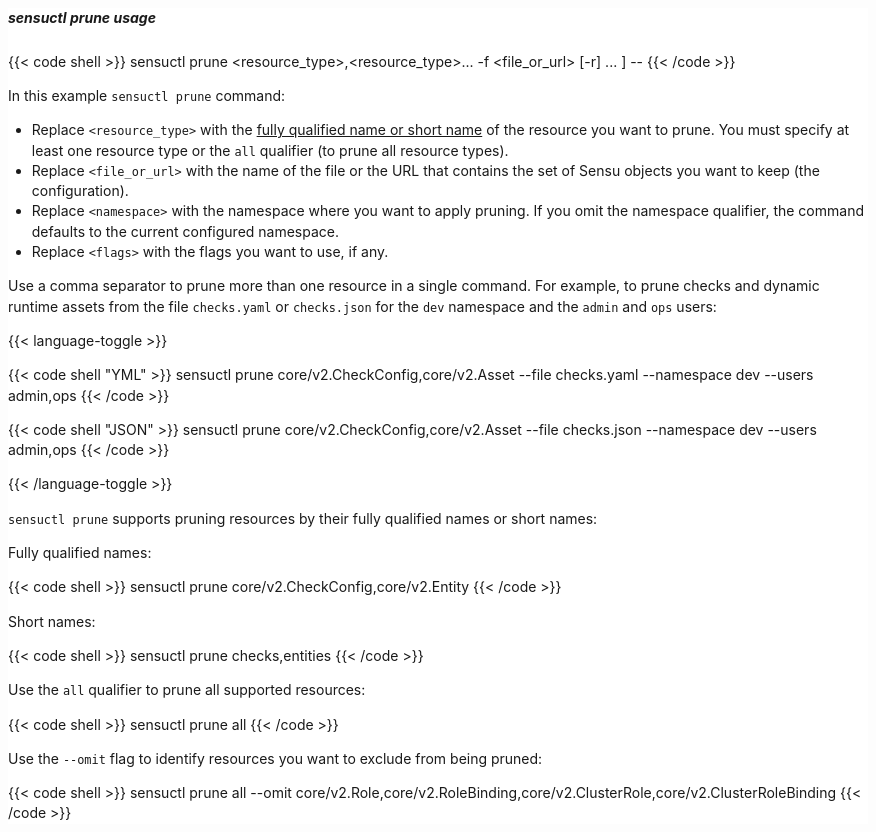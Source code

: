 ##### sensuctl prune usage

{{< code shell >}}
sensuctl prune <resource_type>,<resource_type>... -f <file_or_url> [-r] ... ] --<namespace> <flags>
{{< /code >}}

In this example `sensuctl prune` command:

- Replace `<resource_type>` with the [fully qualified name or short name][10] of the resource you want to prune.
You must specify at least one resource type or the `all` qualifier (to prune all resource types).
- Replace `<file_or_url>` with the name of the file or the URL that contains the set of Sensu objects you want to keep (the configuration).
- Replace `<namespace>` with the namespace where you want to apply pruning.
  If you omit the namespace qualifier, the command defaults to the current configured namespace.
- Replace `<flags>` with the flags you want to use, if any.

Use a comma separator to prune more than one resource in a single command.
For example, to prune checks and dynamic runtime assets from the file `checks.yaml` or `checks.json` for the `dev` namespace and the `admin` and `ops` users:

{{< language-toggle >}}

{{< code shell "YML" >}}
sensuctl prune core/v2.CheckConfig,core/v2.Asset --file checks.yaml --namespace dev --users admin,ops
{{< /code >}}

{{< code shell "JSON" >}}
sensuctl prune core/v2.CheckConfig,core/v2.Asset --file checks.json --namespace dev --users admin,ops
{{< /code >}}

{{< /language-toggle >}}

`sensuctl prune` supports pruning resources by their fully qualified names or short names:

Fully qualified names:

{{< code shell >}}
sensuctl prune core/v2.CheckConfig,core/v2.Entity
{{< /code >}}

Short names:

{{< code shell >}}
sensuctl prune checks,entities
{{< /code >}}

Use the `all` qualifier to prune all supported resources:

{{< code shell >}}
sensuctl prune all
{{< /code >}}

Use the `--omit` flag to identify resources you want to exclude from being pruned:

{{< code shell >}}
sensuctl prune all --omit core/v2.Role,core/v2.RoleBinding,core/v2.ClusterRole,core/v2.ClusterRoleBinding
{{< /code >}}


[1]: ../../operations/control-access/rbac/
[2]: https://en.wikipedia.org/wiki/List_of_tz_database_time_zones
[3]: #sensuctl-create-resource-types
[4]: ../#preferred-output-format
[5]: #sensuctl-edit-resource-types
[6]: ../../reference/
[7]: ../../operations/deploy-sensu/cluster-sensu/
[8]: ../../operations/control-access/rbac/#user-specification
[10]: #supported-resource-types
[11]: ../../web-ui/webconfig-reference/
[12]: ../../plugins/assets/
[13]: ../../observability-pipeline/observe-schedule/checks/
[14]: ../../observability-pipeline/observe-entities/entities/
[15]: ../../observability-pipeline/observe-events/events/
[16]: ../../observability-pipeline/observe-filter/filters/
[17]: ../../observability-pipeline/observe-process/handlers/
[18]: ../../observability-pipeline/observe-schedule/hooks/
[19]: ../../observability-pipeline/observe-transform/mutators/
[20]: ../../observability-pipeline/observe-process/silencing/
[21]: ../../operations/control-access/namespaces/
[22]: ../../operations/control-access/rbac#users
[23]: #subcommands
[24]: ../../operations/manage-secrets/secrets-providers/
[25]: ../../operations/control-access/ad-auth/
[26]: ../../operations/control-access/ldap-auth/
[27]: ../../operations/monitor-sensu/tessen/
[28]: ../../operations/manage-secrets/secrets/
[29]: ../../operations/deploy-sensu/etcdreplicators/
[30]: ../../commercial/
[31]: ../#manage-sensuctl
[32]: ../../operations/deploy-sensu/datastore/
[33]: #create-resources-across-namespaces
[34]: ../../operations/maintain-sensu/license/
[35]: ../../operations/control-access/rbac/#roles-and-cluster-roles
[36]: #sensuctl-create-flags
[37]: ../../operations/control-access/oidc-auth/